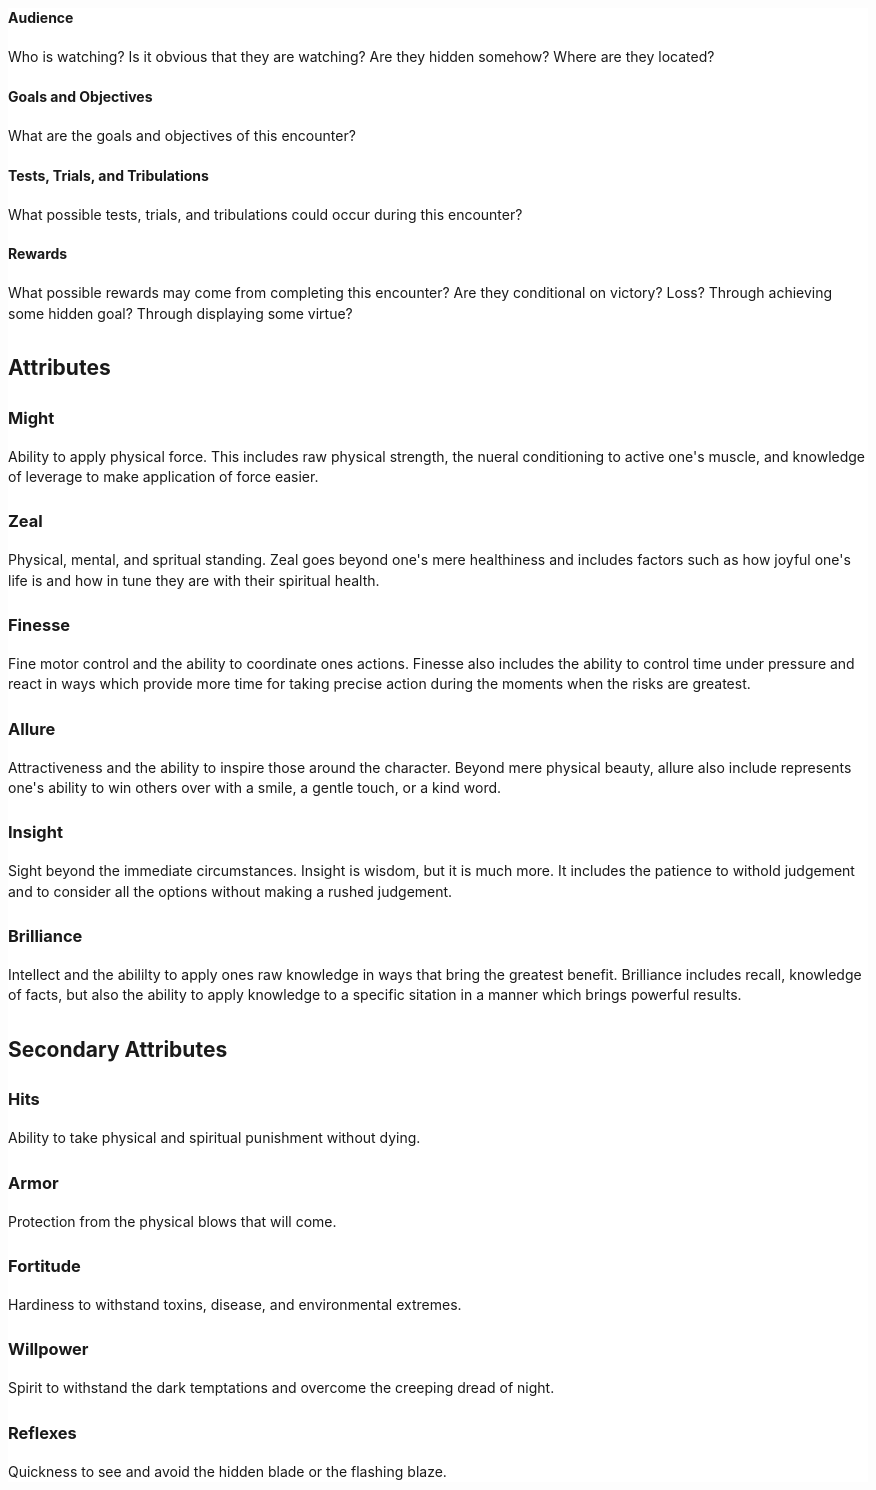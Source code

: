 #### Audience
Who is watching? Is it obvious that they are watching? Are they hidden somehow? Where are they located?
#### Goals and Objectives
What are the goals and objectives of this encounter?
#### Tests, Trials, and Tribulations
What possible tests, trials, and tribulations could occur during this encounter?
#### Rewards
What possible rewards may come from completing this encounter? Are they conditional on victory? Loss? Through achieving some hidden goal? Through displaying some virtue?

## Attributes
### Might
Ability to apply physical force. This includes raw physical strength, the nueral conditioning to active one's muscle, and knowledge of leverage to make application of force easier.
### Zeal
Physical, mental, and spritual standing. Zeal goes beyond one's mere healthiness and includes factors such as how joyful one's life is and how in tune they are with their spiritual health.
### Finesse
Fine motor control and the ability to coordinate ones actions. Finesse also includes the ability to control time under pressure and react in ways which provide more time for taking precise action during the moments when the risks are greatest.
### Allure
Attractiveness and the ability to inspire those around the character. Beyond mere physical beauty, allure also include represents one's ability to win others over with a smile, a gentle touch, or a kind word.
### Insight
Sight beyond the immediate circumstances. Insight is wisdom, but it is much more. It includes the patience to withold judgement and to consider all the options without making a rushed judgement.
### Brilliance
Intellect and the abililty to apply ones raw knowledge in ways that bring the greatest benefit. Brilliance includes recall, knowledge of facts, but also the ability to apply knowledge to a specific sitation in a manner which brings powerful results.

## Secondary Attributes
### Hits
Ability to take physical and spiritual punishment without dying.
### Armor
Protection from the physical blows that will come.
### Fortitude
Hardiness to withstand toxins, disease, and environmental extremes.
### Willpower
Spirit to withstand the dark temptations and overcome the creeping dread of night.
### Reflexes
Quickness to see and avoid the hidden blade or the flashing blaze.
